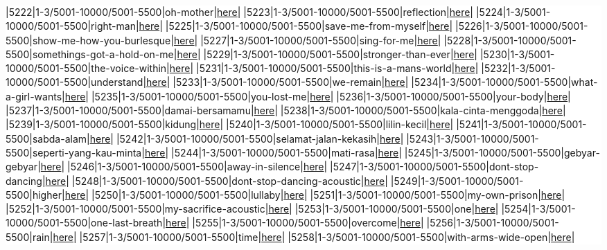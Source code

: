 |5222|1-3/5001-10000/5001-5500|oh-mother|[here](https://cdn.jsdelivr.net/gh/guitarchord/c1-3/5001-10000/5001-5500/oh-mother.webp)|
|5223|1-3/5001-10000/5001-5500|reflection|[here](https://cdn.jsdelivr.net/gh/guitarchord/c1-3/5001-10000/5001-5500/reflection.webp)|
|5224|1-3/5001-10000/5001-5500|right-man|[here](https://cdn.jsdelivr.net/gh/guitarchord/c1-3/5001-10000/5001-5500/right-man.webp)|
|5225|1-3/5001-10000/5001-5500|save-me-from-myself|[here](https://cdn.jsdelivr.net/gh/guitarchord/c1-3/5001-10000/5001-5500/save-me-from-myself.webp)|
|5226|1-3/5001-10000/5001-5500|show-me-how-you-burlesque|[here](https://cdn.jsdelivr.net/gh/guitarchord/c1-3/5001-10000/5001-5500/show-me-how-you-burlesque.webp)|
|5227|1-3/5001-10000/5001-5500|sing-for-me|[here](https://cdn.jsdelivr.net/gh/guitarchord/c1-3/5001-10000/5001-5500/sing-for-me.webp)|
|5228|1-3/5001-10000/5001-5500|somethings-got-a-hold-on-me|[here](https://cdn.jsdelivr.net/gh/guitarchord/c1-3/5001-10000/5001-5500/somethings-got-a-hold-on-me.webp)|
|5229|1-3/5001-10000/5001-5500|stronger-than-ever|[here](https://cdn.jsdelivr.net/gh/guitarchord/c1-3/5001-10000/5001-5500/stronger-than-ever.webp)|
|5230|1-3/5001-10000/5001-5500|the-voice-within|[here](https://cdn.jsdelivr.net/gh/guitarchord/c1-3/5001-10000/5001-5500/the-voice-within.webp)|
|5231|1-3/5001-10000/5001-5500|this-is-a-mans-world|[here](https://cdn.jsdelivr.net/gh/guitarchord/c1-3/5001-10000/5001-5500/this-is-a-mans-world.webp)|
|5232|1-3/5001-10000/5001-5500|understand|[here](https://cdn.jsdelivr.net/gh/guitarchord/c1-3/5001-10000/5001-5500/understand.webp)|
|5233|1-3/5001-10000/5001-5500|we-remain|[here](https://cdn.jsdelivr.net/gh/guitarchord/c1-3/5001-10000/5001-5500/we-remain.webp)|
|5234|1-3/5001-10000/5001-5500|what-a-girl-wants|[here](https://cdn.jsdelivr.net/gh/guitarchord/c1-3/5001-10000/5001-5500/what-a-girl-wants.webp)|
|5235|1-3/5001-10000/5001-5500|you-lost-me|[here](https://cdn.jsdelivr.net/gh/guitarchord/c1-3/5001-10000/5001-5500/you-lost-me.webp)|
|5236|1-3/5001-10000/5001-5500|your-body|[here](https://cdn.jsdelivr.net/gh/guitarchord/c1-3/5001-10000/5001-5500/your-body.webp)|
|5237|1-3/5001-10000/5001-5500|damai-bersamamu|[here](https://cdn.jsdelivr.net/gh/guitarchord/c1-3/5001-10000/5001-5500/damai-bersamamu.webp)|
|5238|1-3/5001-10000/5001-5500|kala-cinta-menggoda|[here](https://cdn.jsdelivr.net/gh/guitarchord/c1-3/5001-10000/5001-5500/kala-cinta-menggoda.webp)|
|5239|1-3/5001-10000/5001-5500|kidung|[here](https://cdn.jsdelivr.net/gh/guitarchord/c1-3/5001-10000/5001-5500/kidung.webp)|
|5240|1-3/5001-10000/5001-5500|lilin-kecil|[here](https://cdn.jsdelivr.net/gh/guitarchord/c1-3/5001-10000/5001-5500/lilin-kecil.webp)|
|5241|1-3/5001-10000/5001-5500|sabda-alam|[here](https://cdn.jsdelivr.net/gh/guitarchord/c1-3/5001-10000/5001-5500/sabda-alam.webp)|
|5242|1-3/5001-10000/5001-5500|selamat-jalan-kekasih|[here](https://cdn.jsdelivr.net/gh/guitarchord/c1-3/5001-10000/5001-5500/selamat-jalan-kekasih.webp)|
|5243|1-3/5001-10000/5001-5500|seperti-yang-kau-minta|[here](https://cdn.jsdelivr.net/gh/guitarchord/c1-3/5001-10000/5001-5500/seperti-yang-kau-minta.webp)|
|5244|1-3/5001-10000/5001-5500|mati-rasa|[here](https://cdn.jsdelivr.net/gh/guitarchord/c1-3/5001-10000/5001-5500/mati-rasa.webp)|
|5245|1-3/5001-10000/5001-5500|gebyar-gebyar|[here](https://cdn.jsdelivr.net/gh/guitarchord/c1-3/5001-10000/5001-5500/gebyar-gebyar.webp)|
|5246|1-3/5001-10000/5001-5500|away-in-silence|[here](https://cdn.jsdelivr.net/gh/guitarchord/c1-3/5001-10000/5001-5500/away-in-silence.webp)|
|5247|1-3/5001-10000/5001-5500|dont-stop-dancing|[here](https://cdn.jsdelivr.net/gh/guitarchord/c1-3/5001-10000/5001-5500/dont-stop-dancing.webp)|
|5248|1-3/5001-10000/5001-5500|dont-stop-dancing-acoustic|[here](https://cdn.jsdelivr.net/gh/guitarchord/c1-3/5001-10000/5001-5500/dont-stop-dancing-acoustic.webp)|
|5249|1-3/5001-10000/5001-5500|higher|[here](https://cdn.jsdelivr.net/gh/guitarchord/c1-3/5001-10000/5001-5500/higher.webp)|
|5250|1-3/5001-10000/5001-5500|lullaby|[here](https://cdn.jsdelivr.net/gh/guitarchord/c1-3/5001-10000/5001-5500/lullaby.webp)|
|5251|1-3/5001-10000/5001-5500|my-own-prison|[here](https://cdn.jsdelivr.net/gh/guitarchord/c1-3/5001-10000/5001-5500/my-own-prison.webp)|
|5252|1-3/5001-10000/5001-5500|my-sacrifice-acoustic|[here](https://cdn.jsdelivr.net/gh/guitarchord/c1-3/5001-10000/5001-5500/my-sacrifice-acoustic.webp)|
|5253|1-3/5001-10000/5001-5500|one|[here](https://cdn.jsdelivr.net/gh/guitarchord/c1-3/5001-10000/5001-5500/one.webp)|
|5254|1-3/5001-10000/5001-5500|one-last-breath|[here](https://cdn.jsdelivr.net/gh/guitarchord/c1-3/5001-10000/5001-5500/one-last-breath.webp)|
|5255|1-3/5001-10000/5001-5500|overcome|[here](https://cdn.jsdelivr.net/gh/guitarchord/c1-3/5001-10000/5001-5500/overcome.webp)|
|5256|1-3/5001-10000/5001-5500|rain|[here](https://cdn.jsdelivr.net/gh/guitarchord/c1-3/5001-10000/5001-5500/rain.webp)|
|5257|1-3/5001-10000/5001-5500|time|[here](https://cdn.jsdelivr.net/gh/guitarchord/c1-3/5001-10000/5001-5500/time.webp)|
|5258|1-3/5001-10000/5001-5500|with-arms-wide-open|[here](https://cdn.jsdelivr.net/gh/guitarchord/c1-3/5001-10000/5001-5500/with-arms-wide-open.webp)|